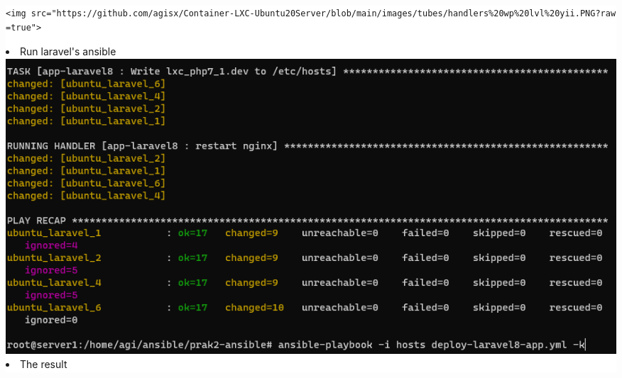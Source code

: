     <img src="https://github.com/agisx/Container-LXC-Ubuntu20Server/blob/main/images/tubes/handlers%20wp%20lvl%20yii.PNG?raw=true">    
  </ol>
  <li>Run laravel's ansible</li>
  <img src="https://github.com/agisx/Container-LXC-Ubuntu20Server/blob/main/images/tubes/laravel/run.PNG?raw=true">
  <li>The result</li>